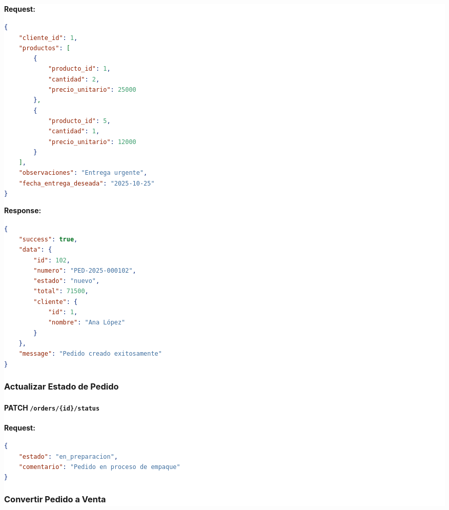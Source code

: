 **Request:**
```json
{
    "cliente_id": 1,
    "productos": [
        {
            "producto_id": 1,
            "cantidad": 2,
            "precio_unitario": 25000
        },
        {
            "producto_id": 5,
            "cantidad": 1,
            "precio_unitario": 12000
        }
    ],
    "observaciones": "Entrega urgente",
    "fecha_entrega_deseada": "2025-10-25"
}
```

**Response:**
```json
{
    "success": true,
    "data": {
        "id": 102,
        "numero": "PED-2025-000102",
        "estado": "nuevo",
        "total": 71500,
        "cliente": {
            "id": 1,
            "nombre": "Ana López"
        }
    },
    "message": "Pedido creado exitosamente"
}
```

### **Actualizar Estado de Pedido**

#### **PATCH** `/orders/{id}/status`

**Request:**
```json
{
    "estado": "en_preparacion",
    "comentario": "Pedido en proceso de empaque"
}
```

### **Convertir Pedido a Venta**
